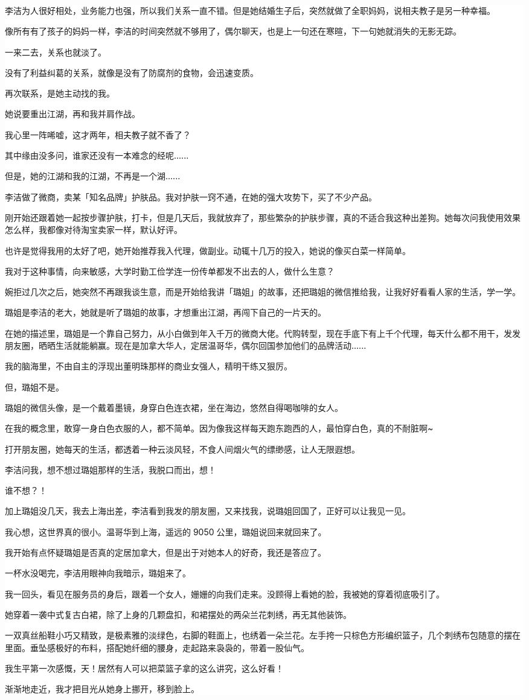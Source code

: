李洁为人很好相处，业务能力也强，所以我们关系一直不错。但是她结婚生子后，突然就做了全职妈妈，说相夫教子是另一种幸福。

像所有有了孩子的妈妈一样，李洁的时间突然就不够用了，偶尔聊天，也是上一句还在寒暄，下一句她就消失的无影无踪。

一来二去，关系也就淡了。

没有了利益纠葛的关系，就像是没有了防腐剂的食物，会迅速变质。

再次联系，是她主动找的我。

她说要重出江湖，再和我并肩作战。

我心里一阵唏嘘，这才两年，相夫教子就不香了？

其中缘由没多问，谁家还没有一本难念的经呢......

但是，她的江湖和我的江湖，不再是一个湖......

李洁做了微商，卖某「知名品牌」护肤品。我对护肤一窍不通，在她的强大攻势下，买了不少产品。

刚开始还跟着她一起按步骤护肤，打卡，但是几天后，我就放弃了，那些繁杂的护肤步骤，真的不适合我这种出差狗。她每次问我使用效果怎么样，我都像对待淘宝卖家一样，默认好评。

也许是觉得我用的太好了吧，她开始推荐我入代理，做副业。动辄十几万的投入，她说的像买白菜一样简单。

我对于这种事情，向来敏感，大学时勤工俭学连一份传单都发不出去的人，做什么生意？

婉拒过几次之后，她突然不再跟我谈生意，而是开始给我讲「璐姐」的故事，还把璐姐的微信推给我，让我好好看看人家的生活，学一学。

璐姐是李洁的老大，她就是听了璐姐的故事，才想重出江湖，再闯下自己的一片天的。

在她的描述里，璐姐是一个靠自己努力，从小白做到年入千万的微商大佬。代购转型，现在手底下有上千个代理，每天什么都不用干，发发朋友圈，晒晒生活就能躺赢。现在是加拿大华人，定居温哥华，偶尔回国参加他们的品牌活动......

我的脑海里，不由自主的浮现出董明珠那样的商业女强人，精明干练又狠厉。

但，璐姐不是。

璐姐的微信头像，是一个戴着墨镜，身穿白色连衣裙，坐在海边，悠然自得喝咖啡的女人。

在我的概念里，敢穿一身白色衣服的人，都不简单。因为像我这样每天跑东跑西的人，最怕穿白色，真的不耐脏啊~

打开朋友圈，她每天的生活，都透着一种云淡风轻，不食人间烟火气的缥缈感，让人无限遐想。

李洁问我，想不想过璐姐那样的生活，我脱口而出，想！

谁不想？！

加上璐姐没几天，我去上海出差，李洁看到我发的朋友圈，又来找我，说璐姐回国了，正好可以让我见一见。

我心想，这世界真的很小。温哥华到上海，遥远的 9050 公里，璐姐说回来就回来了。

我开始有点怀疑璐姐是否真的定居加拿大，但是出于对她本人的好奇，我还是答应了。

一杯水没喝完，李洁用眼神向我暗示，璐姐来了。

我一回头，看见在服务员的身后，跟着一个女人，姗姗的向我们走来。没顾得上看她的脸，我被她的穿着彻底吸引了。

她穿着一袭中式复古白裙，除了上身的几颗盘扣，和裙摆处的两朵兰花刺绣，再无其他装饰。

一双真丝船鞋小巧又精致，是极素雅的淡绿色，右脚的鞋面上，也绣着一朵兰花。左手挎一只棕色方形编织篮子，几个刺绣布包随意的摆在里面。垂坠感极好的布料，搭配她纤细的腰身，走起路来袅袅的，带着一股仙气。

我生平第一次感慨，天！居然有人可以把菜篮子拿的这么讲究，这么好看！

渐渐地走近，我才把目光从她身上挪开，移到脸上。
